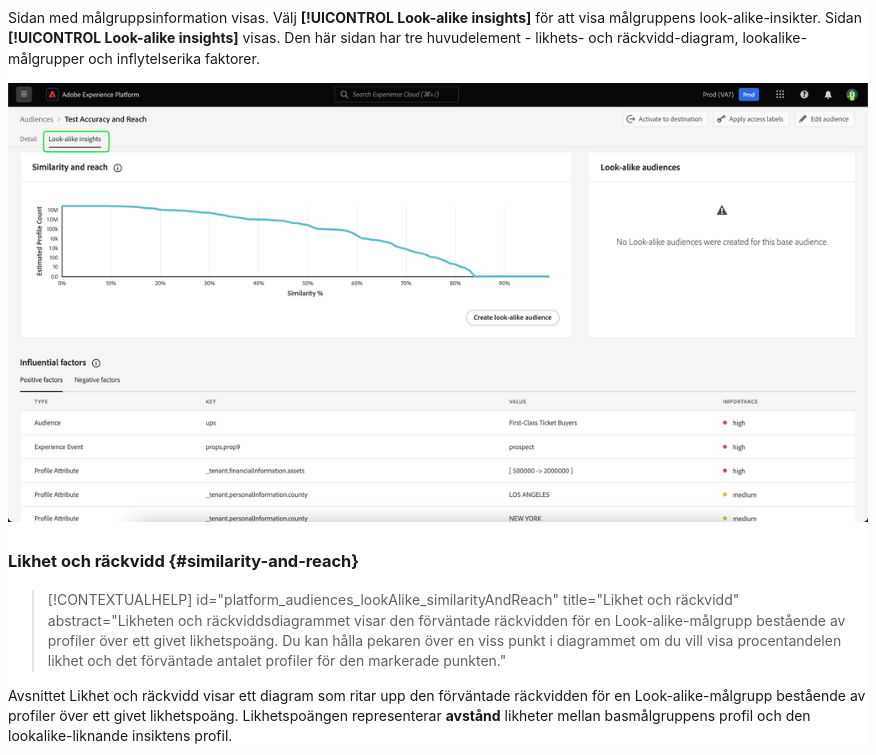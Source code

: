 
Sidan med målgruppsinformation visas. Välj **[!UICONTROL Look-alike insights]** för att visa målgruppens look-alike-insikter. Sidan **[!UICONTROL Look-alike insights]** visas. Den här sidan har tre huvudelement - likhets- och räckvidd-diagram, lookalike-målgrupper och inflytelserika faktorer.

![Fliken för lookalike-insikter är markerad och visar de utseendeliknande insikterna för den grundläggande målgruppen.](../images/ui/lookalike-audiences/look-alike-insights.png)

### Likhet och räckvidd {#similarity-and-reach}

>[!CONTEXTUALHELP]
>id="platform_audiences_lookAlike_similarityAndReach"
>title="Likhet och räckvidd"
>abstract="Likheten och räckviddsdiagrammet visar den förväntade räckvidden för en Look-alike-målgrupp bestående av profiler över ett givet likhetspoäng. Du kan hålla pekaren över en viss punkt i diagrammet om du vill visa procentandelen likhet och det förväntade antalet profiler för den markerade punkten."

Avsnittet Likhet och räckvidd visar ett diagram som ritar upp den förväntade räckvidden för en Look-alike-målgrupp bestående av profiler över ett givet likhetspoäng. Likhetspoängen representerar **avstånd** likheter mellan basmålgruppens profil och den lookalike-liknande insiktens profil.
